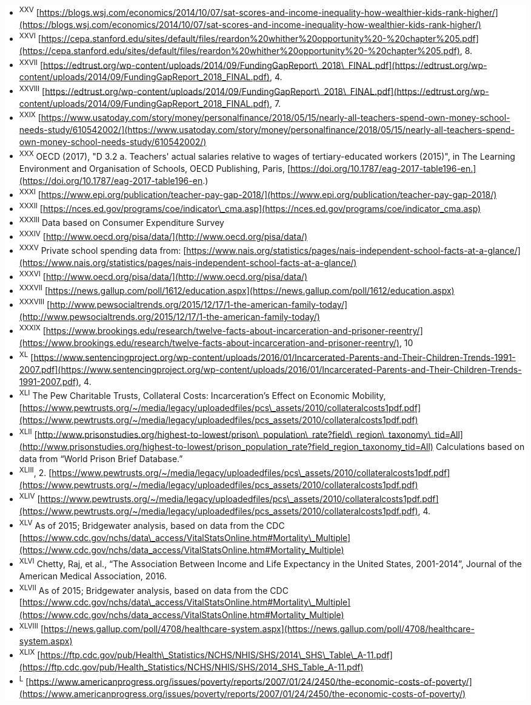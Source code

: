 - <sup>XXV</sup> [https://blogs.wsj.com/economics/2014/10/07/sat-scores-and-income-inequality-how-wealthier-kids-rank-higher/](https://blogs.wsj.com/economics/2014/10/07/sat-scores-and-income-inequality-how-wealthier-kids-rank-higher/)
- <sup>XXVI</sup> [https://cepa.stanford.edu/sites/default/files/reardon%20whither%20opportunity%20-%20chapter%205.pdf](https://cepa.stanford.edu/sites/default/files/reardon%20whither%20opportunity%20-%20chapter%205.pdf), 8.
- <sup>XXVII</sup> [https://edtrust.org/wp-content/uploads/2014/09/FundingGapReport\_2018\_FINAL.pdf](https://edtrust.org/wp-content/uploads/2014/09/FundingGapReport_2018_FINAL.pdf), 4.
- <sup>XXVIII</sup> [https://edtrust.org/wp-content/uploads/2014/09/FundingGapReport\_2018\_FINAL.pdf](https://edtrust.org/wp-content/uploads/2014/09/FundingGapReport_2018_FINAL.pdf), 7.
- <sup>XXIX</sup> [https://www.usatoday.com/story/money/personalfinance/2018/05/15/nearly-all-teachers-spend-own-money-school-needs-study/610542002/](https://www.usatoday.com/story/money/personalfinance/2018/05/15/nearly-all-teachers-spend-own-money-school-needs-study/610542002/)
- <sup>XXX</sup> OECD (2017), "D 3.2 a. Teachers' actual salaries relative to wages of tertiary-educated workers (2015)", in The Learning Environment and Organisation of Schools, OECD Publishing, Paris, [https://doi.org/10.1787/eag-2017-table196-en.](https://doi.org/10.1787/eag-2017-table196-en.)
- <sup>XXXI</sup> [https://www.epi.org/publication/teacher-pay-gap-2018/](https://www.epi.org/publication/teacher-pay-gap-2018/)
- <sup>XXXII</sup> [https://nces.ed.gov/programs/coe/indicator\_cma.asp](https://nces.ed.gov/programs/coe/indicator_cma.asp)
- <sup>XXXIII</sup> Data based on Consumer Expenditure Survey
- <sup>XXXIV</sup> [http://www.oecd.org/pisa/data/](http://www.oecd.org/pisa/data/)
- <sup>XXXV</sup> Private school spending data from: [https://www.nais.org/statistics/pages/nais-independent-school-facts-at-a-glance/](https://www.nais.org/statistics/pages/nais-independent-school-facts-at-a-glance/)
- <sup>XXXVI</sup> [http://www.oecd.org/pisa/data/](http://www.oecd.org/pisa/data/)
- <sup>XXXVII</sup> [https://news.gallup.com/poll/1612/education.aspx](https://news.gallup.com/poll/1612/education.aspx)
- <sup>XXXVIII</sup> [http://www.pewsocialtrends.org/2015/12/17/1-the-american-family-today/](http://www.pewsocialtrends.org/2015/12/17/1-the-american-family-today/)
- <sup>XXXIX</sup> [https://www.brookings.edu/research/twelve-facts-about-incarceration-and-prisoner-reentry/](https://www.brookings.edu/research/twelve-facts-about-incarceration-and-prisoner-reentry/), 10
- <sup>XL</sup> [https://www.sentencingproject.org/wp-content/uploads/2016/01/Incarcerated-Parents-and-Their-Children-Trends-1991-2007.pdf](https://www.sentencingproject.org/wp-content/uploads/2016/01/Incarcerated-Parents-and-Their-Children-Trends-1991-2007.pdf), 4.
- <sup>XLI</sup> The Pew Charitable Trusts, Collateral Costs: Incarceration’s Effect on Economic Mobility, [https://www.pewtrusts.org/~/media/legacy/uploadedfiles/pcs\_assets/2010/collateralcosts1pdf.pdf](https://www.pewtrusts.org/~/media/legacy/uploadedfiles/pcs_assets/2010/collateralcosts1pdf.pdf)
- <sup>XLII</sup> [http://www.prisonstudies.org/highest-to-lowest/prison\_population\_rate?field\_region\_taxonomy\_tid=All](http://www.prisonstudies.org/highest-to-lowest/prison_population_rate?field_region_taxonomy_tid=All) Calculations based on data from “World Prison Brief Database.”
- <sup>XLIII</sup>, 2. [https://www.pewtrusts.org/~/media/legacy/uploadedfiles/pcs\_assets/2010/collateralcosts1pdf.pdf](https://www.pewtrusts.org/~/media/legacy/uploadedfiles/pcs_assets/2010/collateralcosts1pdf.pdf)
- <sup>XLIV</sup> [https://www.pewtrusts.org/~/media/legacy/uploadedfiles/pcs\_assets/2010/collateralcosts1pdf.pdf](https://www.pewtrusts.org/~/media/legacy/uploadedfiles/pcs_assets/2010/collateralcosts1pdf.pdf), 4.
- <sup>XLV</sup> As of 2015; Bridgewater analysis, based on data from the CDC [https://www.cdc.gov/nchs/data\_access/VitalStatsOnline.htm#Mortality\_Multiple](https://www.cdc.gov/nchs/data_access/VitalStatsOnline.htm#Mortality_Multiple)
- <sup>XLVI</sup> Chetty, Raj, et al., “The Association Between Income and Life Expectancy in the United States, 2001-2014”, Journal of the American Medical Association, 2016.
- <sup>XLVII</sup> As of 2015; Bridgewater analysis, based on data from the CDC [https://www.cdc.gov/nchs/data\_access/VitalStatsOnline.htm#Mortality\_Multiple](https://www.cdc.gov/nchs/data_access/VitalStatsOnline.htm#Mortality_Multiple)
- <sup>XLVIII</sup> [https://news.gallup.com/poll/4708/healthcare-system.aspx](https://news.gallup.com/poll/4708/healthcare-system.aspx)
- <sup>XLIX</sup> [https://ftp.cdc.gov/pub/Health\_Statistics/NCHS/NHIS/SHS/2014\_SHS\_Table\_A-11.pdf](https://ftp.cdc.gov/pub/Health_Statistics/NCHS/NHIS/SHS/2014_SHS_Table_A-11.pdf)
- <sup>L</sup> [https://www.americanprogress.org/issues/poverty/reports/2007/01/24/2450/the-economic-costs-of-poverty/](https://www.americanprogress.org/issues/poverty/reports/2007/01/24/2450/the-economic-costs-of-poverty/)